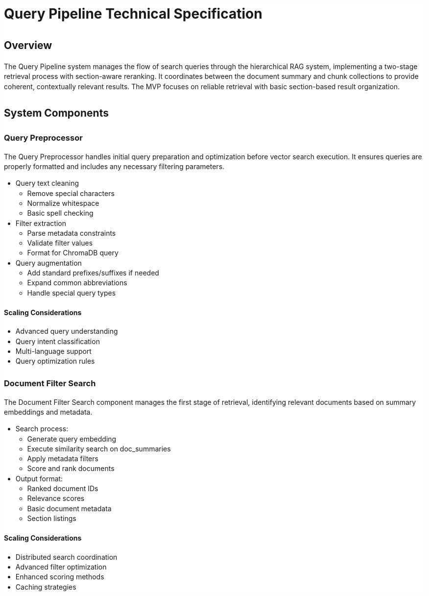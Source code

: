 # Query Pipeline Technical Specification

## Overview
The Query Pipeline system manages the flow of search queries through the hierarchical RAG system, implementing a two-stage retrieval process with section-aware reranking. It coordinates between the document summary and chunk collections to provide coherent, contextually relevant results. The MVP focuses on reliable retrieval with basic section-based result organization.

## System Components

### Query Preprocessor
The Query Preprocessor handles initial query preparation and optimization before vector search execution. It ensures queries are properly formatted and includes any necessary filtering parameters.

- Query text cleaning
  * Remove special characters
  * Normalize whitespace
  * Basic spell checking
- Filter extraction
  * Parse metadata constraints
  * Validate filter values
  * Format for ChromaDB query
- Query augmentation
  * Add standard prefixes/suffixes if needed
  * Expand common abbreviations
  * Handle special query types

#### Scaling Considerations
- Advanced query understanding
- Query intent classification
- Multi-language support
- Query optimization rules

### Document Filter Search
The Document Filter Search component manages the first stage of retrieval, identifying relevant documents based on summary embeddings and metadata.

- Search process:
  * Generate query embedding
  * Execute similarity search on doc_summaries
  * Apply metadata filters
  * Score and rank documents
- Output format:
  * Ranked document IDs
  * Relevance scores
  * Basic document metadata
  * Section listings

#### Scaling Considerations
- Distributed search coordination
- Advanced filter optimization
- Enhanced scoring methods
- Caching strategies
